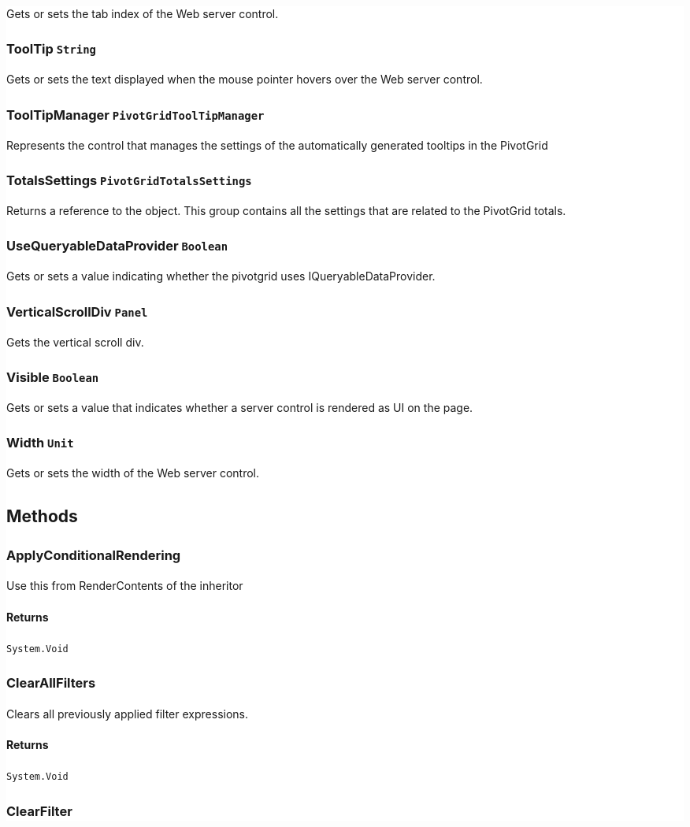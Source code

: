 Gets or sets the tab index of the Web server control.

###  ToolTip `String`

Gets or sets the text displayed when the mouse pointer hovers over the
            Web server control.

###  ToolTipManager `PivotGridToolTipManager`

Represents the control that manages the settings of 
             	the automatically generated tooltips in the PivotGrid

###  TotalsSettings `PivotGridTotalsSettings`

Returns a reference to the  object. This group contains 
            all the settings that are related to the PivotGrid totals.

###  UseQueryableDataProvider `Boolean`

Gets or sets a value indicating whether the pivotgrid uses IQueryableDataProvider.

###  VerticalScrollDiv `Panel`

Gets the vertical scroll div.

###  Visible `Boolean`

Gets or sets a value that indicates whether a server control is rendered
            as UI on the page.

###  Width `Unit`

Gets or sets the width of the Web server control.

## Methods

###  ApplyConditionalRendering

Use this from RenderContents of the inheritor

#### Returns

`System.Void` 

###  ClearAllFilters

Clears all previously applied filter expressions.

#### Returns

`System.Void` 

###  ClearFilter
